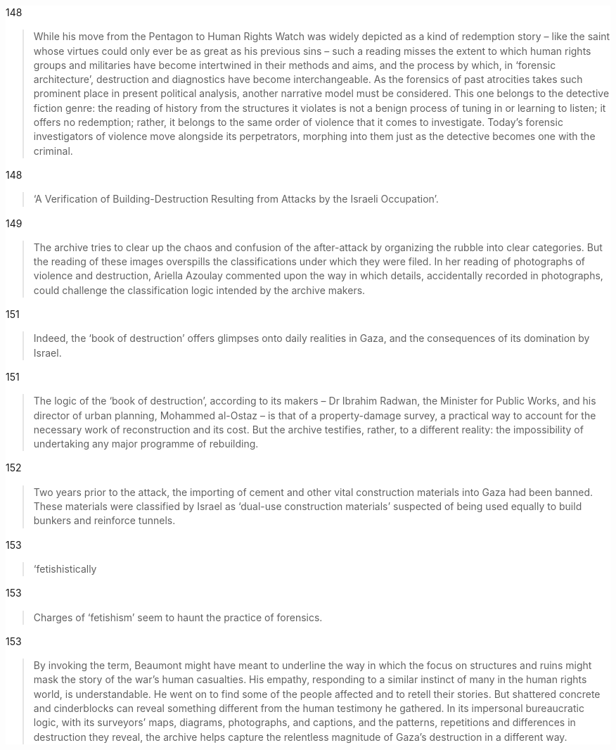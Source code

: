 148

>While his move from the Pentagon to Human Rights Watch was widely depicted as a kind of redemption story – like the saint whose virtues could only ever be as great as his previous sins – such a reading misses the extent to which human rights groups and militaries have become intertwined in their methods and aims, and the process by which, in ‘forensic architecture’, destruction and diagnostics have become interchangeable. As the forensics of past atrocities takes such prominent place in present political analysis, another narrative model must be considered. This one belongs to the detective fiction genre: the reading of history from the structures it violates is not a benign process of tuning in or learning to listen; it offers no redemption; rather, it belongs to the same order of violence that it comes to investigate. Today’s forensic investigators of violence move alongside its perpetrators, morphing into them just as the detective becomes one with the criminal.

148

>‘A Verification of Building-Destruction Resulting from Attacks by the Israeli Occupation’.

149

>The archive tries to clear up the chaos and confusion of the after-attack by organizing the rubble into clear categories. But the reading of these images overspills the classifications under which they were filed. In her reading of photographs of violence and destruction, Ariella Azoulay commented upon the way in which details, accidentally recorded in photographs, could challenge the classification logic intended by the archive makers.

151

>Indeed, the ‘book of destruction’ offers glimpses onto daily realities in Gaza, and the consequences of its domination by Israel.

151

>The logic of the ‘book of destruction’, according to its makers – Dr Ibrahim Radwan, the Minister for Public Works, and his director of urban planning, Mohammed al-Ostaz – is that of a property-damage survey, a practical way to account for the necessary work of reconstruction and its cost. But the archive testifies, rather, to a different reality: the impossibility of undertaking any major programme of rebuilding.

152

>Two years prior to the attack, the importing of cement and other vital construction materials into Gaza had been banned. These materials were classified by Israel as ‘dual-use construction materials’ suspected of being used equally to build bunkers and reinforce tunnels.

153

>‘fetishistically

153

>Charges of ‘fetishism’ seem to haunt the practice of forensics.

153

>By invoking the term, Beaumont might have meant to underline the way in which the focus on structures and ruins might mask the story of the war’s human casualties. His empathy, responding to a similar instinct of many in the human rights world, is understandable. He went on to find some of the people affected and to retell their stories. But shattered concrete and cinderblocks can reveal something different from the human testimony he gathered. In its impersonal bureaucratic logic, with its surveyors’ maps, diagrams, photographs, and captions, and the patterns, repetitions and differences in destruction they reveal, the archive helps capture the relentless magnitude of Gaza’s destruction in a different way.
